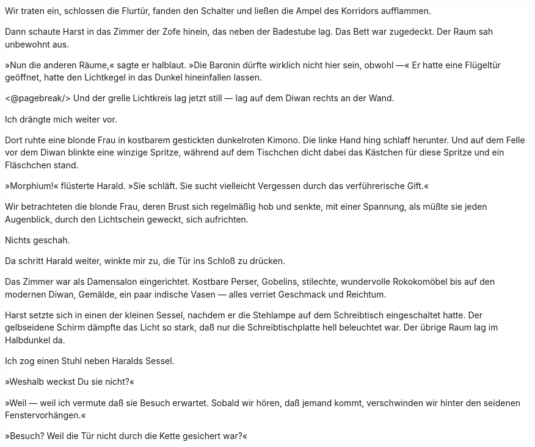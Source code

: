 Wir traten ein, schlossen die Flurtür, fanden den
Schalter und ließen die Ampel des Korridors aufflammen.

Dann schaute Harst in das Zimmer der Zofe hinein,
das neben der Badestube lag. Das Bett war zugedeckt.
Der Raum sah unbewohnt aus.

»Nun die anderen Räume,« sagte er halblaut. »Die
Baronin dürfte wirklich nicht hier sein, obwohl —«
Er hatte eine Flügeltür geöffnet, hatte den Lichtkegel in
das Dunkel hineinfallen lassen.

<@pagebreak/>
Und der grelle Lichtkreis lag jetzt still — lag auf dem
Diwan rechts an der Wand.

Ich drängte mich weiter vor.

Dort ruhte eine blonde Frau in kostbarem gestickten
dunkelroten Kimono. Die linke Hand hing schlaff herunter.
Und auf dem Felle vor dem Diwan blinkte eine winzige
Spritze, während auf dem Tischchen dicht dabei das
Kästchen für diese Spritze und ein Fläschchen stand.

»Morphium!« flüsterte Harald. »Sie schläft. Sie sucht
vielleicht Vergessen durch das verführerische Gift.«

Wir betrachteten die blonde Frau, deren Brust sich
regelmäßig hob und senkte, mit einer Spannung, als
müßte sie jeden Augenblick, durch den Lichtschein geweckt,
sich aufrichten.

Nichts geschah.

Da schritt Harald weiter, winkte mir zu, die Tür ins
Schloß zu drücken.

Das Zimmer war als Damensalon eingerichtet. Kostbare
Perser, Gobelins, stilechte, wundervolle Rokokomöbel
bis auf den modernen Diwan, Gemälde, ein paar indische
Vasen — alles verriet Geschmack und Reichtum.

Harst setzte sich in einen der kleinen Sessel, nachdem er
die Stehlampe auf dem Schreibtisch eingeschaltet hatte.
Der gelbseidene Schirm dämpfte das Licht so stark, daß nur
die Schreibtischplatte hell beleuchtet war. Der übrige Raum
lag im Halbdunkel da.

Ich zog einen Stuhl neben Haralds Sessel.

»Weshalb weckst Du sie nicht?«

»Weil — weil ich vermute daß sie Besuch erwartet.
Sobald wir hören, daß jemand kommt, verschwinden wir
hinter den seidenen Fenstervorhängen.«

»Besuch? Weil die Tür nicht durch die Kette gesichert
war?«
